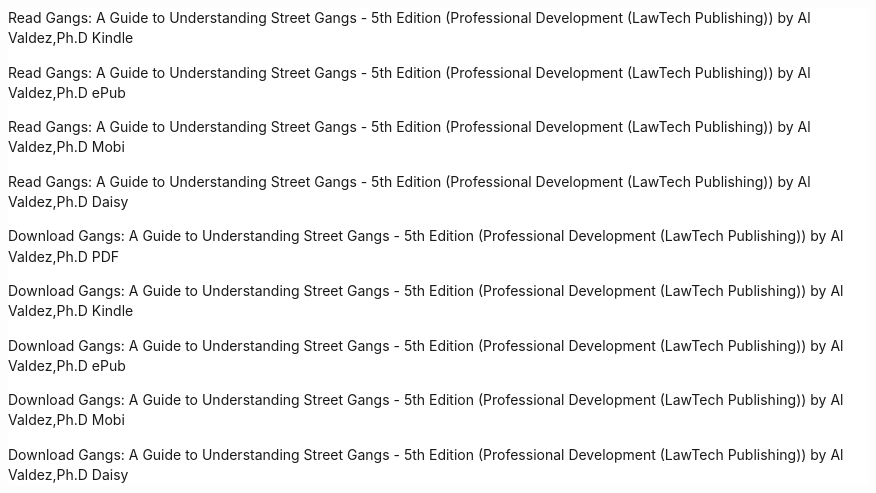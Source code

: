 Read Gangs: A Guide to Understanding Street Gangs - 5th Edition (Professional Development (LawTech Publishing)) by Al Valdez,Ph.D Kindle

Read Gangs: A Guide to Understanding Street Gangs - 5th Edition (Professional Development (LawTech Publishing)) by Al Valdez,Ph.D ePub

Read Gangs: A Guide to Understanding Street Gangs - 5th Edition (Professional Development (LawTech Publishing)) by Al Valdez,Ph.D Mobi

Read Gangs: A Guide to Understanding Street Gangs - 5th Edition (Professional Development (LawTech Publishing)) by Al Valdez,Ph.D Daisy

Download Gangs: A Guide to Understanding Street Gangs - 5th Edition (Professional Development (LawTech Publishing)) by Al Valdez,Ph.D PDF

Download Gangs: A Guide to Understanding Street Gangs - 5th Edition (Professional Development (LawTech Publishing)) by Al Valdez,Ph.D Kindle

Download Gangs: A Guide to Understanding Street Gangs - 5th Edition (Professional Development (LawTech Publishing)) by Al Valdez,Ph.D ePub

Download Gangs: A Guide to Understanding Street Gangs - 5th Edition (Professional Development (LawTech Publishing)) by Al Valdez,Ph.D Mobi

Download Gangs: A Guide to Understanding Street Gangs - 5th Edition (Professional Development (LawTech Publishing)) by Al Valdez,Ph.D Daisy
